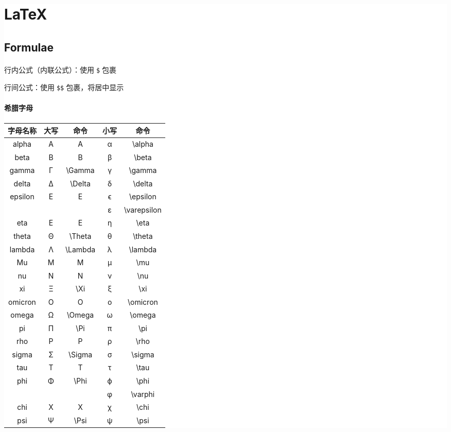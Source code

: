 # LaTeX

## Formulae

行内公式（内联公式）：使用 `$` 包裹

行间公式：使用 `$$` 包裹，将居中显示

#### 希腊字母

| 字母名称 | 大写  |  命令   | 小写  |    命令     |
| :------: | :---: | :-----: | :---: | :---------: |
|  alpha   |   A   |    A    |   α   |   \alpha    |
|   beta   |   B   |    B    |   β   |    \beta    |
|  gamma   |   Γ   | \Gamma  |   γ   |   \gamma    |
|  delta   |   Δ   | \Delta  |   δ   |   \delta    |
| epsilon  |   E   |    E    |   ϵ   |  \epsilon   |
|          |       |         |   ε   | \varepsilon |
|   eta    |   E   |    E    |   η   |    \eta     |
|  theta   |   Θ   | \Theta  |   θ   |   \theta    |
|  lambda  |   Λ   | \Lambda |   λ   |   \lambda   |
|    Mu    |   M   |    M    |   μ   |     \mu     |
|    nu    |   N   |    N    |   ν   |     \nu     |
|    xi    |   Ξ   |   \Xi   |   ξ   |     \xi     |
| omicron  |   O   |    O    |   ο   |  \omicron   |
|  omega   |   Ω   | \Omega  |   ω   |   \omega    |
|    pi    |   Π   |   \Pi   |   π   |     \pi     |
|   rho    |   P   |    P    |   ρ   |    \rho     |
|  sigma   |   Σ   | \Sigma  |   σ   |   \sigma    |
|   tau    |   T   |    T    |   τ   |    \tau     |
|   phi    |   Φ   |  \Phi   |   ϕ   |    \phi     |
|          |       |         |   φ   |   \varphi   |
|   chi    |   X   |    X    |   χ   |    \chi     |
|   psi    |   Ψ   |  \Psi   |   ψ   |    \psi     |
